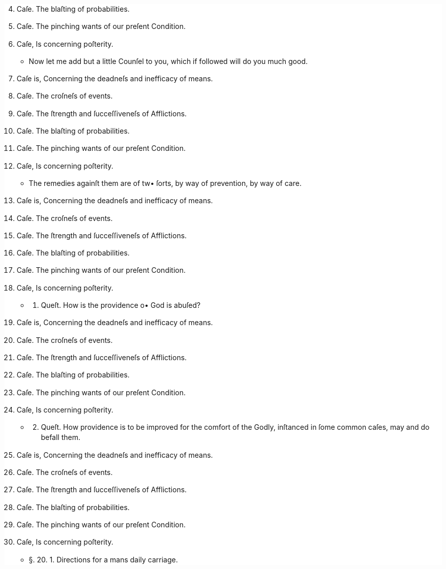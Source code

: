 4. Caſe. The blaſting of probabilities.

5. Caſe. The pinching wants of our preſent Condition.

6. Caſe, Is concerning poſterity.

      * Now let me add but a little Counſel to you, which if followed will do you much good.

1. Caſe is, Concerning the deadneſs and inefficacy of means.

2. Caſe. The croſneſs of events.

3. Caſe. The ſtrength and ſucceſſiveneſs of Afflictions.

4. Caſe. The blaſting of probabilities.

5. Caſe. The pinching wants of our preſent Condition.

6. Caſe, Is concerning poſterity.

      * The remedies againſt them are of tw• ſorts, by way of prevention, by way of care.

1. Caſe is, Concerning the deadneſs and inefficacy of means.

2. Caſe. The croſneſs of events.

3. Caſe. The ſtrength and ſucceſſiveneſs of Afflictions.

4. Caſe. The blaſting of probabilities.

5. Caſe. The pinching wants of our preſent Condition.

6. Caſe, Is concerning poſterity.

      * 1. Queſt. How is the providence o• God is abuſed?

1. Caſe is, Concerning the deadneſs and inefficacy of means.

2. Caſe. The croſneſs of events.

3. Caſe. The ſtrength and ſucceſſiveneſs of Afflictions.

4. Caſe. The blaſting of probabilities.

5. Caſe. The pinching wants of our preſent Condition.

6. Caſe, Is concerning poſterity.

      * 2. Queſt. How providence is to be improved for the comfort of the Godly, inſtanced in ſome common caſes, may and do befall them.

1. Caſe is, Concerning the deadneſs and inefficacy of means.

2. Caſe. The croſneſs of events.

3. Caſe. The ſtrength and ſucceſſiveneſs of Afflictions.

4. Caſe. The blaſting of probabilities.

5. Caſe. The pinching wants of our preſent Condition.

6. Caſe, Is concerning poſterity.

      * §. 20. 1. Directions for a mans daily carriage.
